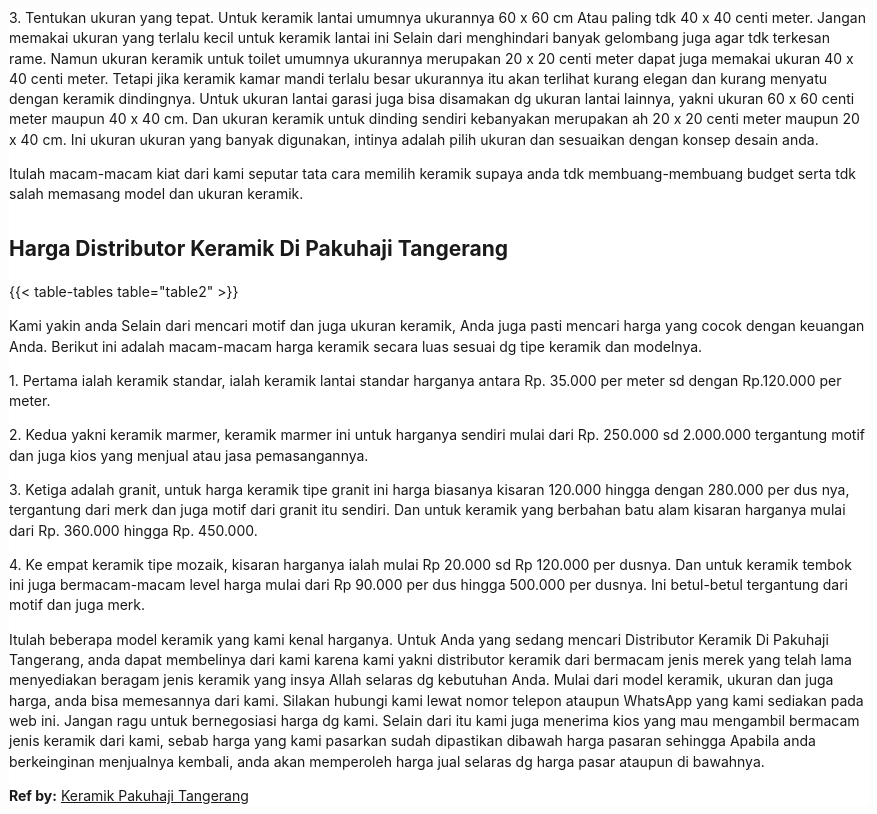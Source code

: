 3\. Tentukan ukuran yang tepat. Untuk keramik lantai umumnya ukurannya 60 x 60 cm Atau paling tdk 40 x 40 centi meter. Jangan memakai ukuran yang terlalu kecil untuk keramik lantai ini Selain dari menghindari banyak gelombang juga agar tdk terkesan rame. Namun ukuran keramik untuk toilet umumnya ukurannya merupakan 20 x 20 centi meter dapat juga memakai ukuran 40 x 40 centi meter. Tetapi jika keramik kamar mandi terlalu besar ukurannya itu akan terlihat kurang elegan dan kurang menyatu dengan keramik dindingnya. Untuk ukuran lantai garasi juga bisa disamakan dg ukuran lantai lainnya, yakni ukuran 60 x 60 centi meter maupun 40 x 40 cm. Dan ukuran keramik untuk dinding sendiri kebanyakan merupakan ah 20 x 20 centi meter maupun 20 x 40 cm. Ini ukuran ukuran yang banyak digunakan, intinya adalah pilih ukuran dan sesuaikan dengan konsep desain anda.

Itulah macam-macam kiat dari kami seputar tata cara memilih keramik supaya anda tdk membuang-membuang budget serta tdk salah memasang model dan ukuran keramik.

## Harga Distributor Keramik Di Pakuhaji Tangerang

{{< table-tables table="table2" >}}

Kami yakin anda Selain dari mencari motif dan juga ukuran keramik, Anda juga pasti mencari harga yang cocok dengan keuangan Anda. Berikut ini adalah macam-macam harga keramik secara luas sesuai dg tipe keramik dan modelnya.

1\. Pertama ialah keramik standar, ialah keramik lantai standar harganya antara Rp. 35.000 per meter sd dengan Rp.120.000 per meter.

2\. Kedua yakni keramik marmer, keramik marmer ini untuk harganya sendiri mulai dari Rp. 250.000 sd 2.000.000 tergantung motif dan juga kios yang menjual atau jasa pemasangannya.

3\. Ketiga adalah granit, untuk harga keramik tipe granit ini harga biasanya kisaran 120.000 hingga dengan 280.000 per dus nya, tergantung dari merk dan juga motif dari granit itu sendiri. Dan untuk keramik yang berbahan batu alam kisaran harganya mulai dari Rp. 360.000 hingga Rp. 450.000.

4\. Ke empat keramik tipe mozaik, kisaran harganya ialah mulai Rp 20.000 sd Rp 120.000 per dusnya. Dan untuk keramik tembok ini juga bermacam-macam level harga mulai dari Rp 90.000 per dus hingga 500.000 per dusnya. Ini betul-betul tergantung dari motif dan juga merk.

Itulah beberapa model keramik yang kami kenal harganya. Untuk Anda yang sedang mencari Distributor Keramik Di Pakuhaji Tangerang, anda dapat membelinya dari kami karena kami yakni distributor keramik dari bermacam jenis merek yang telah lama menyediakan beragam jenis keramik yang insya Allah selaras dg kebutuhan Anda. Mulai dari model keramik, ukuran dan juga harga, anda bisa memesannya dari kami. Silakan hubungi kami lewat nomor telepon ataupun WhatsApp yang kami sediakan pada web ini. Jangan ragu untuk bernegosiasi harga dg kami. Selain dari itu kami juga menerima kios yang mau mengambil bermacam jenis keramik dari kami, sebab harga yang kami pasarkan sudah dipastikan dibawah harga pasaran sehingga Apabila anda berkeinginan menjualnya kembali, anda akan memperoleh harga jual selaras dg harga pasar ataupun di bawahnya.

**Ref by:** [Keramik Pakuhaji Tangerang](https://id.wikipedia.org/wiki/Keramik)
